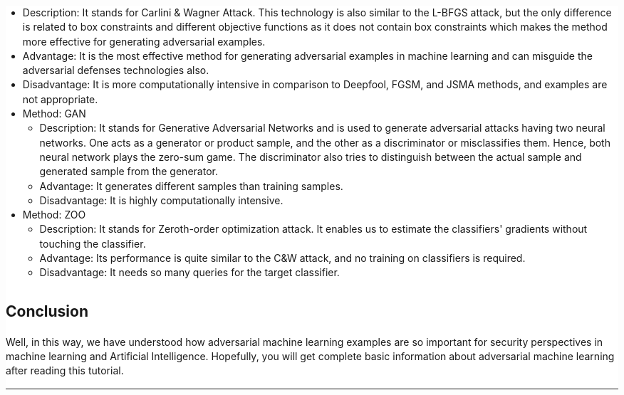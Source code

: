   * Description: It stands for Carlini & Wagner Attack. This technology is also similar to the L-BFGS attack, but the only difference is related to box constraints and different objective functions as it does not contain box constraints which makes the method more effective for generating adversarial examples.
  * Advantage: It is the most effective method for generating adversarial examples in machine learning and can misguide the adversarial defenses technologies also.
  * Disadvantage: It is more computationally intensive in comparison to Deepfool, FGSM, and JSMA methods, and examples are not appropriate.
* Method: GAN
  * Description: It stands for Generative Adversarial Networks and is used to generate adversarial attacks having two neural networks. One acts as a generator or product sample, and the other as a discriminator or misclassifies them. Hence, both neural network plays the zero-sum game. The discriminator also tries to distinguish between the actual sample and generated sample from the generator.
  * Advantage: It generates different samples than training samples.
  * Disadvantage: It is highly computationally intensive.
* Method: ZOO
  * Description: It stands for Zeroth-order optimization attack. It enables us to estimate the classifiers' gradients without touching the classifier.
  * Advantage: Its performance is quite similar to the C&W attack, and no training on classifiers is required.
  * Disadvantage: It needs so many queries for the target classifier.


Conclusion
----------

Well, in this way, we have understood how adversarial machine learning examples are so important for security perspectives in machine learning and Artificial Intelligence. Hopefully, you will get complete basic information about adversarial machine learning after reading this tutorial.

* * *

